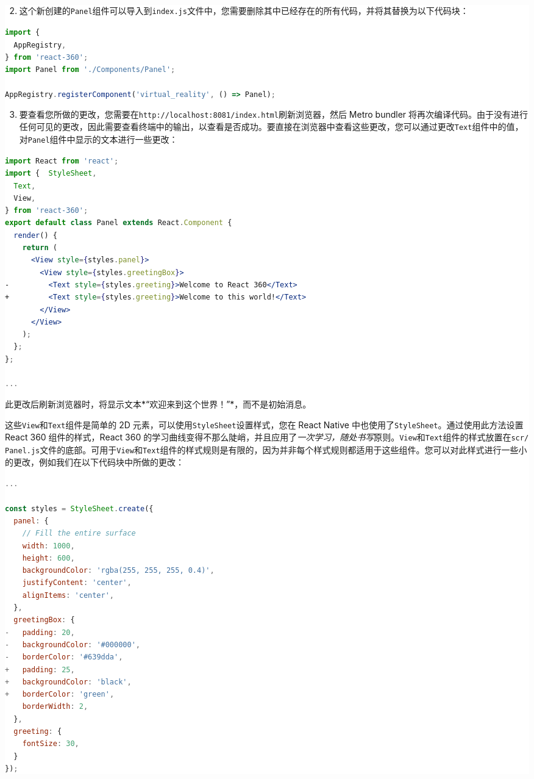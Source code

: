2.  这个新创建的`Panel`组件可以导入到`index.js`文件中，您需要删除其中已经存在的所有代码，并将其替换为以下代码块：

```jsx
import {
  AppRegistry,
} from 'react-360';
import Panel from './Components/Panel';

AppRegistry.registerComponent('virtual_reality', () => Panel);
```

3.  要查看您所做的更改，您需要在`http://localhost:8081/index.html`刷新浏览器，然后 Metro bundler 将再次编译代码。由于没有进行任何可见的更改，因此需要查看终端中的输出，以查看是否成功。要直接在浏览器中查看这些更改，您可以通过更改`Text`组件中的值，对`Panel`组件中显示的文本进行一些更改：

```jsx
import React from 'react';
import {  StyleSheet,
  Text,
  View,
} from 'react-360';
export default class Panel extends React.Component {
  render() {
    return (
      <View style={styles.panel}>
        <View style={styles.greetingBox}>
-         <Text style={styles.greeting}>Welcome to React 360</Text>
+         <Text style={styles.greeting}>Welcome to this world!</Text>
        </View>
      </View>
    );
  };
};

...
```

此更改后刷新浏览器时，将显示文本*“欢迎来到这个世界！”*，而不是初始消息。

这些`View`和`Text`组件是简单的 2D 元素，可以使用`StyleSheet`设置样式，您在 React Native 中也使用了`StyleSheet`。通过使用此方法设置 React 360 组件的样式，React 360 的学习曲线变得不那么陡峭，并且应用了*一次学习，随处书写*原则。`View`和`Text`组件的样式放置在`scr/Panel.js`文件的底部。可用于`View`和`Text`组件的样式规则是有限的，因为并非每个样式规则都适用于这些组件。您可以对此样式进行一些小的更改，例如我们在以下代码块中所做的更改：

```jsx
...

const styles = StyleSheet.create({
  panel: {
    // Fill the entire surface
    width: 1000,
    height: 600,
    backgroundColor: 'rgba(255, 255, 255, 0.4)',
    justifyContent: 'center',
    alignItems: 'center',
  },
  greetingBox: {
-   padding: 20,
-   backgroundColor: '#000000',
-   borderColor: '#639dda',
+   padding: 25,
+   backgroundColor: 'black',
+   borderColor: 'green',
    borderWidth: 2,
  },
  greeting: {
    fontSize: 30,
  }  
});
```